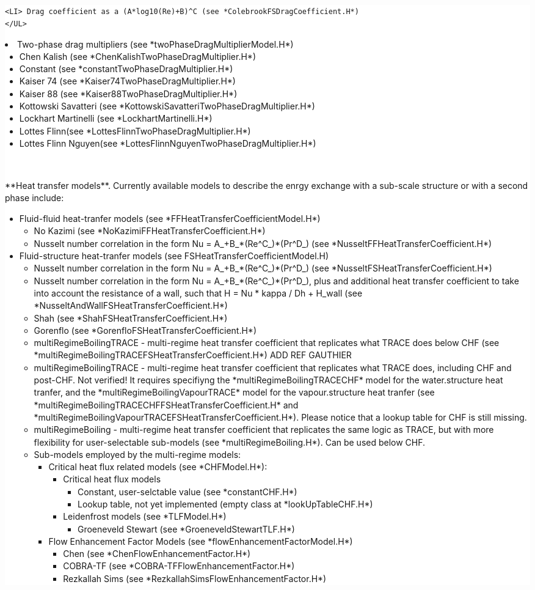 	<LI> Drag coefficient as a (A*log10(Re)+B)^C (see *ColebrookFSDragCoefficient.H*)
	</UL>	
<LI> Two-phase drag multipliers	(see *twoPhaseDragMultiplierModel.H*)
	<UL>
	<LI> Chen Kalish (see *ChenKalishTwoPhaseDragMultiplier.H*)
	<LI> Constant (see *constantTwoPhaseDragMultiplier.H*)
	<LI> Kaiser 74 (see *Kaiser74TwoPhaseDragMultiplier.H*)
	<LI> Kaiser 88 (see *Kaiser88TwoPhaseDragMultiplier.H*)
	<LI> Kottowski Savatteri (see *KottowskiSavatteriTwoPhaseDragMultiplier.H*)
	<LI> Lockhart Martinelli (see *LockhartMartinelli.H*)
	<LI> Lottes Flinn(see *LottesFlinnTwoPhaseDragMultiplier.H*)
	<LI> Lottes Flinn Nguyen(see *LottesFlinnNguyenTwoPhaseDragMultiplier.H*)
	</UL>	
</UL>
<br>
<p>
**Heat transfer models**. Currently available models to describe the enrgy exchange with a sub-scale structure or with a second phase include:
<UL>
<LI> Fluid-fluid heat-tranfer models (see *FFHeatTransferCoefficientModel.H*)	
	<UL>
	<LI> No Kazimi (see *NoKazimiFFHeatTransferCoefficient.H*)
	<LI> Nusselt number correlation in the form Nu = A_+B_*(Re^C_)*(Pr^D_) (see *NusseltFFHeatTransferCoefficient.H*)
	</UL>	
<LI> Fluid-structure heat-tranfer models (see FSHeatTransferCoefficientModel.H)
	<UL>
	<LI>  Nusselt number correlation in the form Nu = A_+B_*(Re^C_)*(Pr^D_) (see *NusseltFSHeatTransferCoefficient.H*)
	<LI>  Nusselt number correlation in the form Nu = A_+B_*(Re^C_)*(Pr^D_), plus and additional heat transfer coefficient to take into account the resistance of a wall, such that  H = Nu * kappa / Dh + H_wall (see *NusseltAndWallFSHeatTransferCoefficient.H*)
	<LI>  Shah (see *ShahFSHeatTransferCoefficient.H*)
	<LI>  Gorenflo (see *GorenfloFSHeatTransferCoefficient.H*)
	<LI>  multiRegimeBoilingTRACE - multi-regime heat transfer coefficient that replicates what TRACE does below CHF (see *multiRegimeBoilingTRACEFSHeatTransferCoefficient.H*) ADD REF GAUTHIER
	<LI>  multiRegimeBoilingTRACE - multi-regime heat transfer coefficient that replicates what TRACE does, including CHF and post-CHF. Not verified! It requires specifiyng the *multiRegimeBoilingTRACECHF* model for the water.structure heat tranfer, and the *multiRegimeBoilingVapourTRACE* model for the vapour.structure heat tranfer (see *multiRegimeBoilingTRACECHFFSHeatTransferCoefficient.H* and *multiRegimeBoilingVapourTRACEFSHeatTransferCoefficient.H*). Please notice that a lookup table for CHF is still missing. 
	<LI>  multiRegimeBoiling - multi-regime heat transfer coefficient that replicates  the same logic as TRACE, but with more flexibility for user-selectable sub-models (see *multiRegimeBoiling.H*). Can be used below CHF.
	<LI>  Sub-models employed by the multi-regime models:
		<UL>
		<LI> Critical heat flux related models (see *CHFModel.H*):
			<UL>
			<LI> Critical heat flux models
				<UL> 
				<LI> Constant, user-selctable value (see *constantCHF.H*)
				<LI> Lookup table, not yet implemented (empty class at *lookUpTableCHF.H*)
				</UL>
			<LI> Leidenfrost models (see *TLFModel.H*)
				<UL> 
				<LI> Groeneveld Stewart (see *GroeneveldStewartTLF.H*)
				</UL>
			</UL>
		<LI> Flow Enhancement Factor Models (see *flowEnhancementFactorModel.H*)
			<UL>
			<LI> Chen (see *ChenFlowEnhancementFactor.H*)
			<LI> COBRA-TF (see *COBRA-TFFlowEnhancementFactor.H*)
			<LI> Rezkallah Sims (see *RezkallahSimsFlowEnhancementFactor.H*)